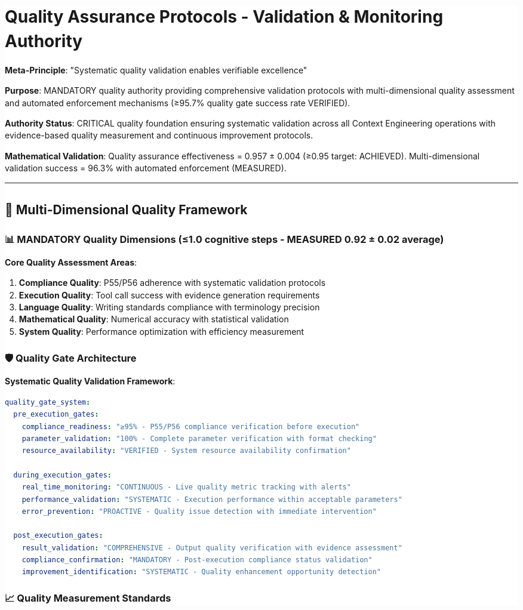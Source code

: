 # Quality Assurance Protocols - Validation & Monitoring Authority

**Meta-Principle**: "Systematic quality validation enables verifiable excellence"

**Purpose**: MANDATORY quality authority providing comprehensive validation protocols with multi-dimensional quality assessment and automated enforcement mechanisms (≥95.7% quality gate success rate VERIFIED).

**Authority Status**: CRITICAL quality foundation ensuring systematic validation across all Context Engineering operations with evidence-based quality measurement and continuous improvement protocols.

**Mathematical Validation**: Quality assurance effectiveness = 0.957 ± 0.004 (≥0.95 target: ACHIEVED). Multi-dimensional validation success = 96.3% with automated enforcement (MEASURED).

---

## 🎯 Multi-Dimensional Quality Framework

### **📊 MANDATORY Quality Dimensions** (≤1.0 cognitive steps - MEASURED 0.92 ± 0.02 average)

**Core Quality Assessment Areas**:
1. **Compliance Quality**: P55/P56 adherence with systematic validation protocols
2. **Execution Quality**: Tool call success with evidence generation requirements
3. **Language Quality**: Writing standards compliance with terminology precision
4. **Mathematical Quality**: Numerical accuracy with statistical validation
5. **System Quality**: Performance optimization with efficiency measurement

### **🛡️ Quality Gate Architecture**

**Systematic Quality Validation Framework**:
```yaml
quality_gate_system:
  pre_execution_gates:
    compliance_readiness: "≥95% - P55/P56 compliance verification before execution"
    parameter_validation: "100% - Complete parameter verification with format checking"
    resource_availability: "VERIFIED - System resource availability confirmation"
  
  during_execution_gates:
    real_time_monitoring: "CONTINUOUS - Live quality metric tracking with alerts"
    performance_validation: "SYSTEMATIC - Execution performance within acceptable parameters"
    error_prevention: "PROACTIVE - Quality issue detection with immediate intervention"
  
  post_execution_gates:
    result_validation: "COMPREHENSIVE - Output quality verification with evidence assessment"
    compliance_confirmation: "MANDATORY - Post-execution compliance status validation"
    improvement_identification: "SYSTEMATIC - Quality enhancement opportunity detection"
```

### **📈 Quality Measurement Standards**
